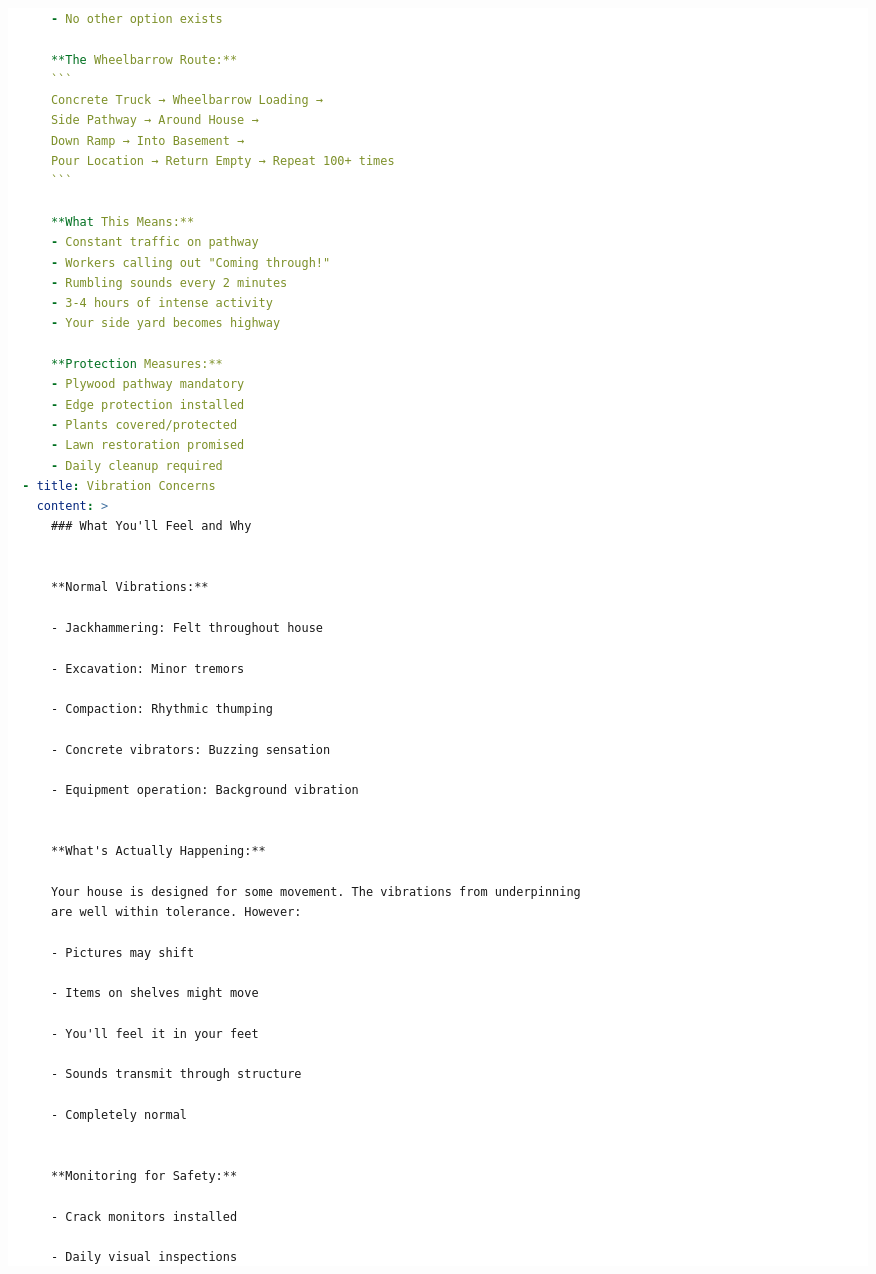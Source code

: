 ```yaml
      - No other option exists

      **The Wheelbarrow Route:**
      ```
      Concrete Truck → Wheelbarrow Loading → 
      Side Pathway → Around House → 
      Down Ramp → Into Basement → 
      Pour Location → Return Empty → Repeat 100+ times
      ```

      **What This Means:**
      - Constant traffic on pathway
      - Workers calling out "Coming through!"
      - Rumbling sounds every 2 minutes
      - 3-4 hours of intense activity
      - Your side yard becomes highway

      **Protection Measures:**
      - Plywood pathway mandatory
      - Edge protection installed
      - Plants covered/protected
      - Lawn restoration promised
      - Daily cleanup required
  - title: Vibration Concerns
    content: >
      ### What You'll Feel and Why


      **Normal Vibrations:**

      - Jackhammering: Felt throughout house

      - Excavation: Minor tremors

      - Compaction: Rhythmic thumping

      - Concrete vibrators: Buzzing sensation

      - Equipment operation: Background vibration


      **What's Actually Happening:**

      Your house is designed for some movement. The vibrations from underpinning
      are well within tolerance. However:

      - Pictures may shift

      - Items on shelves might move

      - You'll feel it in your feet

      - Sounds transmit through structure

      - Completely normal


      **Monitoring for Safety:**

      - Crack monitors installed

      - Daily visual inspections

```
